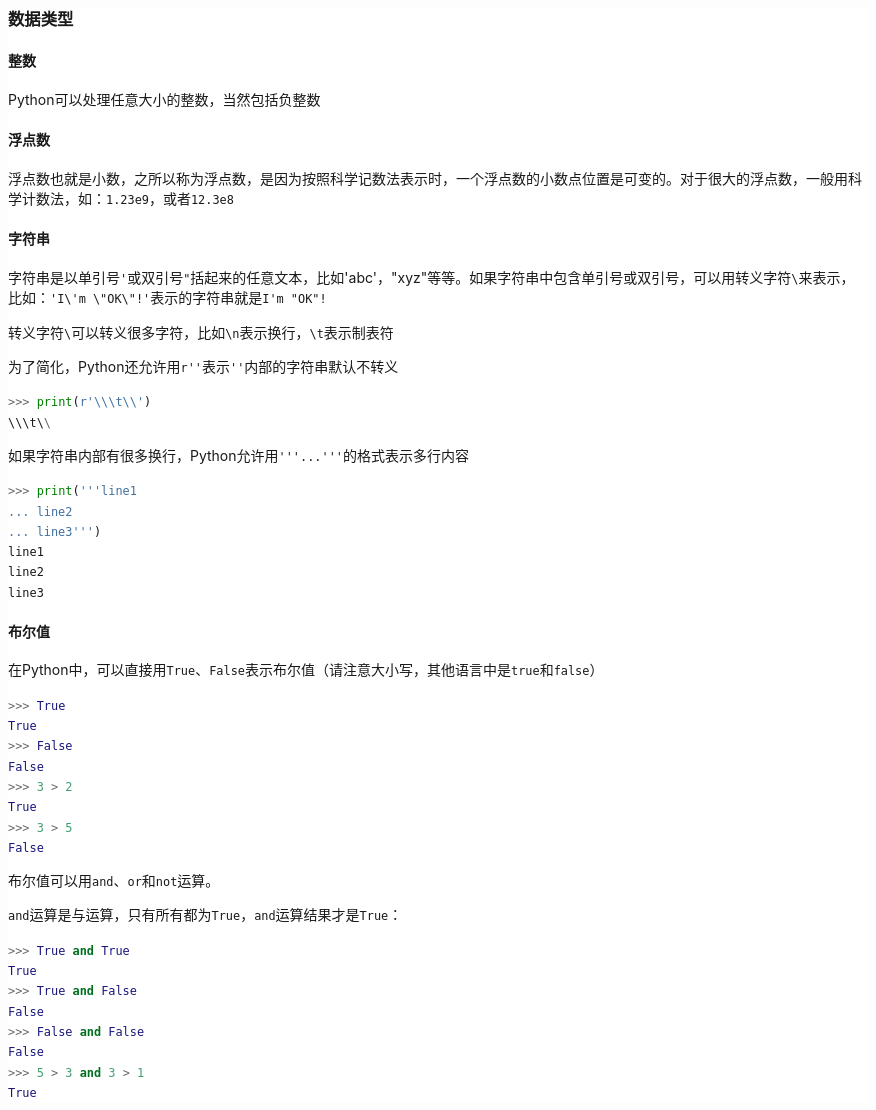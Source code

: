 ### 数据类型

#### 整数

Python可以处理任意大小的整数，当然包括负整数

#### 浮点数

浮点数也就是小数，之所以称为浮点数，是因为按照科学记数法表示时，一个浮点数的小数点位置是可变的。对于很大的浮点数，一般用科学计数法，如：`1.23e9`，或者`12.3e8`

#### 字符串

字符串是以单引号`'`或双引号`"`括起来的任意文本，比如'abc'，"xyz"等等。如果字符串中包含单引号或双引号，可以用转义字符`\`来表示，比如：`'I\'m \"OK\"!'`表示的字符串就是`I'm "OK"!`

转义字符`\`可以转义很多字符，比如`\n`表示换行，`\t`表示制表符

为了简化，Python还允许用`r''`表示`''`内部的字符串默认不转义

```python
>>> print(r'\\\t\\')
\\\t\\
```

如果字符串内部有很多换行，Python允许用`'''...'''`的格式表示多行内容

```python
>>> print('''line1
... line2
... line3''')
line1
line2
line3
```

#### 布尔值

在Python中，可以直接用`True`、`False`表示布尔值（请注意大小写，其他语言中是`true`和`false`）

```python
>>> True
True
>>> False
False
>>> 3 > 2
True
>>> 3 > 5
False
```

布尔值可以用`and`、`or`和`not`运算。

`and`运算是与运算，只有所有都为`True`，`and`运算结果才是`True`：

```python
>>> True and True
True
>>> True and False
False
>>> False and False
False
>>> 5 > 3 and 3 > 1
True
```
